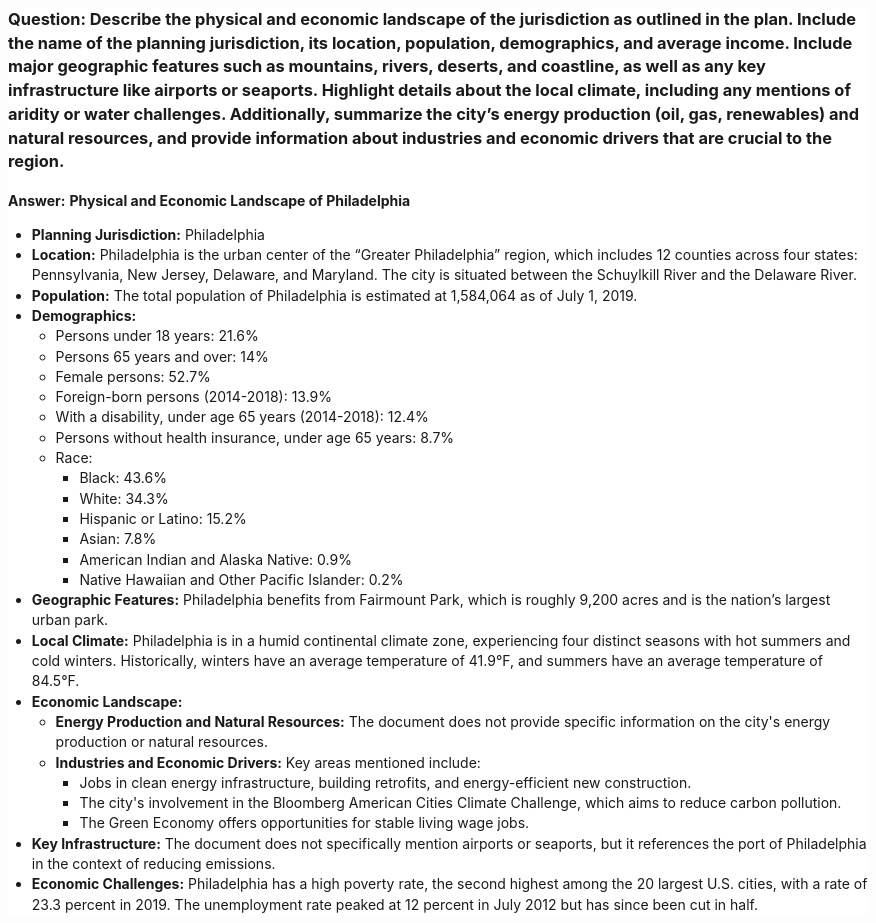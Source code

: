 ### Question: Describe the physical and economic landscape of the jurisdiction as outlined in the plan. Include the name of the planning jurisdiction, its location, population, demographics, and average income. Include major geographic features such as mountains, rivers, deserts, and coastline, as well as any key infrastructure like airports or seaports. Highlight details about the local climate, including any mentions of aridity or water challenges. Additionally, summarize the city’s energy production (oil, gas, renewables) and natural resources, and provide information about industries and economic drivers that are crucial to the region.
**Answer:**
**Physical and Economic Landscape of Philadelphia**

- **Planning Jurisdiction:** Philadelphia
- **Location:** Philadelphia is the urban center of the “Greater Philadelphia” region, which includes 12 counties across four states: Pennsylvania, New Jersey, Delaware, and Maryland. The city is situated between the Schuylkill River and the Delaware River.
- **Population:** The total population of Philadelphia is estimated at 1,584,064 as of July 1, 2019.
- **Demographics:**
  - Persons under 18 years: 21.6%
  - Persons 65 years and over: 14%
  - Female persons: 52.7%
  - Foreign-born persons (2014-2018): 13.9%
  - With a disability, under age 65 years (2014-2018): 12.4%
  - Persons without health insurance, under age 65 years: 8.7%
  - Race: 
    - Black: 43.6%
    - White: 34.3%
    - Hispanic or Latino: 15.2%
    - Asian: 7.8%
    - American Indian and Alaska Native: 0.9%
    - Native Hawaiian and Other Pacific Islander: 0.2%
- **Geographic Features:** Philadelphia benefits from Fairmount Park, which is roughly 9,200 acres and is the nation’s largest urban park.
- **Local Climate:** Philadelphia is in a humid continental climate zone, experiencing four distinct seasons with hot summers and cold winters. Historically, winters have an average temperature of 41.9°F, and summers have an average temperature of 84.5°F.
- **Economic Landscape:**
  - **Energy Production and Natural Resources:** The document does not provide specific information on the city's energy production or natural resources.
  - **Industries and Economic Drivers:** Key areas mentioned include:
    - Jobs in clean energy infrastructure, building retrofits, and energy-efficient new construction.
    - The city's involvement in the Bloomberg American Cities Climate Challenge, which aims to reduce carbon pollution.
    - The Green Economy offers opportunities for stable living wage jobs.
- **Key Infrastructure:** The document does not specifically mention airports or seaports, but it references the port of Philadelphia in the context of reducing emissions.
- **Economic Challenges:** Philadelphia has a high poverty rate, the second highest among the 20 largest U.S. cities, with a rate of 23.3 percent in 2019. The unemployment rate peaked at 12 percent in July 2012 but has since been cut in half.
